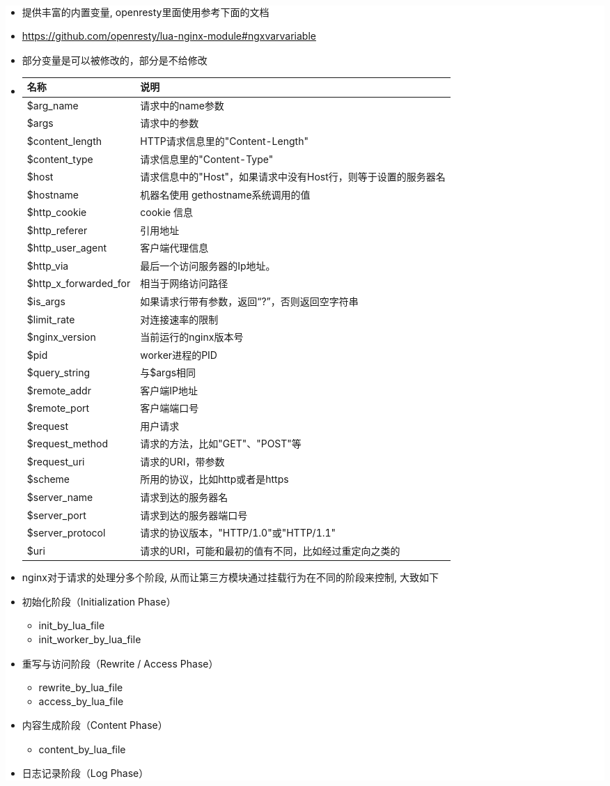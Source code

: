 - 提供丰富的内置变量, openresty里面使用参考下面的文档
- https://github.com/openresty/lua-nginx-module#ngxvarvariable
- 部分变量是可以被修改的，部分是不给修改

- | 名称                  | 说明                                                         |
  | --------------------- | ------------------------------------------------------------ |
  | $arg_name             | 请求中的name参数                                             |
  | $args                 | 请求中的参数                                                 |
  | $content_length       | HTTP请求信息里的"Content-Length"                             |
  | $content_type         | 请求信息里的"Content-Type"                                   |
  | $host                 | 请求信息中的"Host"，如果请求中没有Host行，则等于设置的服务器名 |
  | $hostname             | 机器名使用 gethostname系统调用的值                           |
  | $http_cookie          | cookie 信息                                                  |
  | $http_referer         | 引用地址                                                     |
  | $http_user_agent      | 客户端代理信息                                               |
  | $http_via             | 最后一个访问服务器的Ip地址。                                 |
  | $http_x_forwarded_for | 相当于网络访问路径                                           |
  | $is_args              | 如果请求行带有参数，返回“?”，否则返回空字符串                |
  | $limit_rate           | 对连接速率的限制                                             |
  | $nginx_version        | 当前运行的nginx版本号                                        |
  | $pid                  | worker进程的PID                                              |
  | $query_string         | 与$args相同                                                  |
  | $remote_addr          | 客户端IP地址                                                 |
  | $remote_port          | 客户端端口号                                                 |
  | $request              | 用户请求                                                     |
  | $request_method       | 请求的方法，比如"GET"、"POST"等                              |
  | $request_uri          | 请求的URI，带参数                                            |
  | $scheme               | 所用的协议，比如http或者是https                              |
  | $server_name          | 请求到达的服务器名                                           |
  | $server_port          | 请求到达的服务器端口号                                       |
  | $server_protocol      | 请求的协议版本，"HTTP/1.0"或"HTTP/1.1"                       |
  | $uri                  | 请求的URI，可能和最初的值有不同，比如经过重定向之类的        |

-  nginx对于请求的处理分多个阶段, 从而让第三方模块通过挂载行为在不同的阶段来控制, 大致如下
  - 初始化阶段（Initialization Phase）
    - init_by_lua_file
    - init_worker_by_lua_file
  - 重写与访问阶段（Rewrite / Access Phase）
    - rewrite_by_lua_file
    - access_by_lua_file
  - 内容生成阶段（Content Phase）
    - content_by_lua_file
  - 日志记录阶段（Log Phase）
